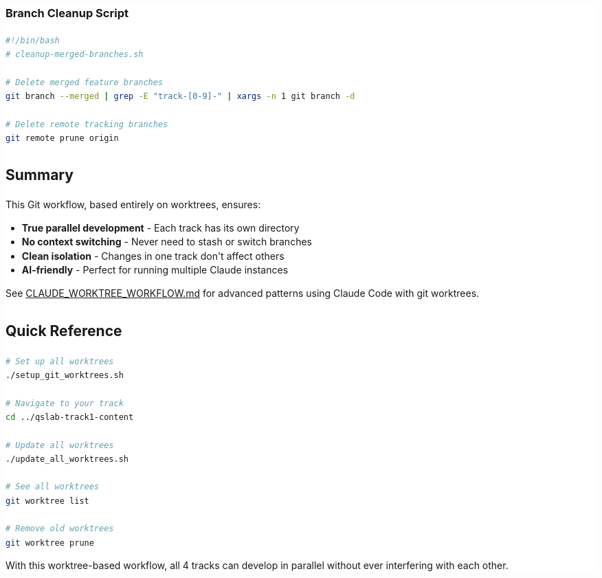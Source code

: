 ### Branch Cleanup Script
```bash
#!/bin/bash
# cleanup-merged-branches.sh

# Delete merged feature branches
git branch --merged | grep -E "track-[0-9]-" | xargs -n 1 git branch -d

# Delete remote tracking branches
git remote prune origin
```

## Summary

This Git workflow, based entirely on worktrees, ensures:
- **True parallel development** - Each track has its own directory
- **No context switching** - Never need to stash or switch branches
- **Clean isolation** - Changes in one track don't affect others
- **AI-friendly** - Perfect for running multiple Claude instances

See [CLAUDE_WORKTREE_WORKFLOW.md](CLAUDE_WORKTREE_WORKFLOW.md) for advanced patterns using Claude Code with git worktrees.

## Quick Reference

```bash
# Set up all worktrees
./setup_git_worktrees.sh

# Navigate to your track
cd ../qslab-track1-content

# Update all worktrees
./update_all_worktrees.sh

# See all worktrees
git worktree list

# Remove old worktrees
git worktree prune
```

With this worktree-based workflow, all 4 tracks can develop in parallel without ever interfering with each other.